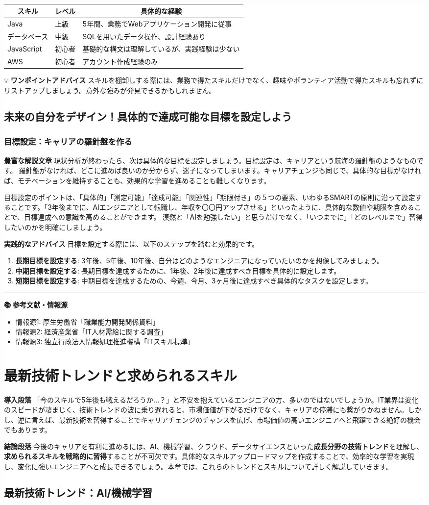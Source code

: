 | スキル | レベル | 具体的な経験 |
|---|---|---|
| Java | 上級 | 5年間、業務でWebアプリケーション開発に従事 |
| データベース | 中級 | SQLを用いたデータ操作、設計経験あり |
| JavaScript | 初心者 | 基礎的な構文は理解しているが、実践経験は少ない |
| AWS | 初心者 | アカウント作成経験のみ |


💡 **ワンポイントアドバイス**
スキルを棚卸しする際には、業務で得たスキルだけでなく、趣味やボランティア活動で得たスキルも忘れずにリストアップしましょう。意外な強みが発見できるかもしれません。


## 未来の自分をデザイン！具体的で達成可能な目標を設定しよう

### 目標設定：キャリアの羅針盤を作る

**豊富な解説文章**
現状分析が終わったら、次は具体的な目標を設定しましょう。目標設定は、キャリアという航海の羅針盤のようなものです。 羅針盤がなければ、どこに進めば良いのか分からず、迷子になってしまいます。キャリアチェンジも同じで、具体的な目標がなければ、モチベーションを維持することも、効果的な学習を進めることも難しくなります。

目標設定のポイントは、「具体的」「測定可能」「達成可能」「関連性」「期限付き」の５つの要素、いわゆるSMARTの原則に沿って設定することです。「3年後までに、AIエンジニアとして転職し、年収を〇〇円アップさせる」といったように、具体的な数値や期限を含めることで、目標達成への意識を高めることができます。  漠然と「AIを勉強したい」と思うだけでなく、「いつまでに」「どのレベルまで」習得したいのかを明確にしましょう。

**実践的なアドバイス**
目標を設定する際には、以下のステップを踏むと効果的です。

1. **長期目標を設定する**: 3年後、5年後、10年後、自分はどのようなエンジニアになっていたいのかを想像してみましょう。
2. **中期目標を設定する**: 長期目標を達成するために、1年後、2年後に達成すべき目標を具体的に設定します。
3. **短期目標を設定する**: 中期目標を達成するための、今週、今月、3ヶ月後に達成すべき具体的なタスクを設定します。


---

**📚 参考文献・情報源**
- 情報源1: 厚生労働省「職業能力開発関係資料」
- 情報源2: 経済産業省「IT人材需給に関する調査」
- 情報源3: 独立行政法人情報処理推進機構「ITスキル標準」


# 最新技術トレンドと求められるスキル

**導入段落**
「今のスキルで5年後も戦えるだろうか…？」と不安を抱えているエンジニアの方、多いのではないでしょうか。IT業界は変化のスピードが凄まじく、技術トレンドの波に乗り遅れると、市場価値が下がるだけでなく、キャリアの停滞にも繋がりかねません。しかし、逆に言えば、最新技術を習得することでキャリアチェンジのチャンスを広げ、市場価値の高いエンジニアへと飛躍できる絶好の機会でもあります。

**結論段落**
今後のキャリアを有利に進めるには、AI、機械学習、クラウド、データサイエンスといった**成長分野の技術トレンド**を理解し、**求められるスキルを戦略的に習得**することが不可欠です。具体的なスキルアップロードマップを作成することで、効率的な学習を実現し、変化に強いエンジニアへと成長できるでしょう。本章では、これらのトレンドとスキルについて詳しく解説していきます。


## 最新技術トレンド：AI/機械学習

